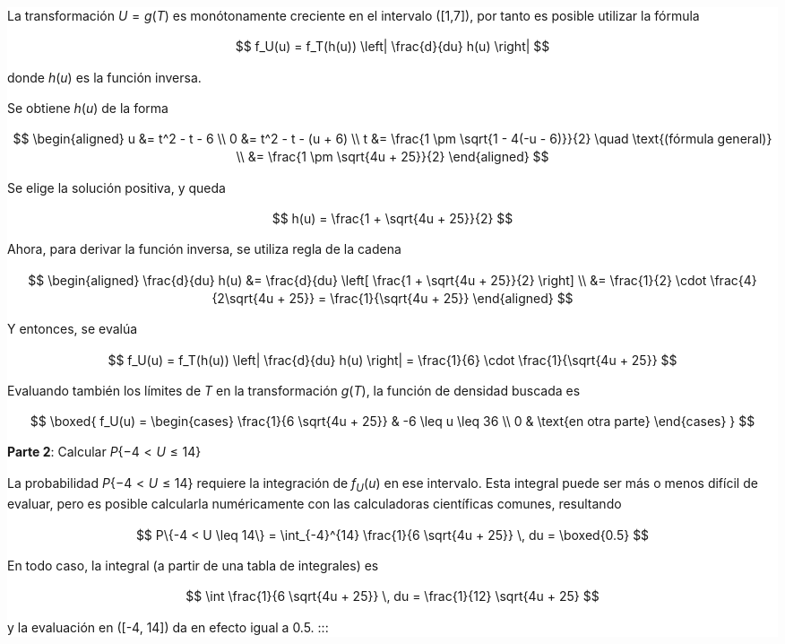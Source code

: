 La transformación $U = g(T)$ es monótonamente creciente en el intervalo \([1,7]\), por tanto es posible utilizar la fórmula

$$
f_U(u) = f_T(h(u)) \left| \frac{d}{du} h(u) \right|
$$

donde $h(u)$ es la función inversa.

Se obtiene $h(u)$ de la forma

$$
\begin{aligned}
u &= t^2 - t - 6 \\
0 &= t^2 - t - (u + 6) \\
t &= \frac{1 \pm \sqrt{1 - 4(-u - 6)}}{2} \quad \text{(fórmula general)} \\
    &= \frac{1 \pm \sqrt{4u + 25}}{2}
\end{aligned}
$$

Se elige la solución positiva, y queda

$$
h(u) = \frac{1 + \sqrt{4u + 25}}{2}
$$

Ahora, para derivar la función inversa, se utiliza regla de la cadena   

$$
\begin{aligned}
\frac{d}{du} h(u) &= \frac{d}{du} \left[ \frac{1 + \sqrt{4u + 25}}{2} \right] \\
&= \frac{1}{2} \cdot \frac{4}{2\sqrt{4u + 25}} = \frac{1}{\sqrt{4u + 25}}
\end{aligned}
$$

Y entonces, se evalúa

$$
f_U(u) = f_T(h(u)) \left| \frac{d}{du} h(u) \right| = \frac{1}{6} \cdot \frac{1}{\sqrt{4u + 25}}
$$

Evaluando también los límites de $T$ en la transformación $g(T)$, la función de densidad buscada es

$$
\boxed{
f_U(u) =
\begin{cases}
\frac{1}{6 \sqrt{4u + 25}} & -6 \leq u \leq 36 \\
0	& \text{en otra parte}
\end{cases}
}
$$


**Parte 2**: Calcular $P\{-4 < U \leq 14\}$

La probabilidad $P\{-4 < U \leq 14\}$ requiere la integración de $f_U(u)$ en ese intervalo. Esta
integral puede ser más o menos difícil de evaluar, pero es posible calcularla
numéricamente con las calculadoras científicas comunes, resultando

$$
P\{-4 < U \leq 14\} = \int_{-4}^{14} \frac{1}{6 \sqrt{4u + 25}} \, du = \boxed{0.5}
$$

En todo caso, la integral (a partir de una tabla de integrales) es

$$
\int \frac{1}{6 \sqrt{4u + 25}} \, du = \frac{1}{12} \sqrt{4u + 25}
$$

y la evaluación en \([-4, 14]\) da en efecto igual a 0.5.
:::